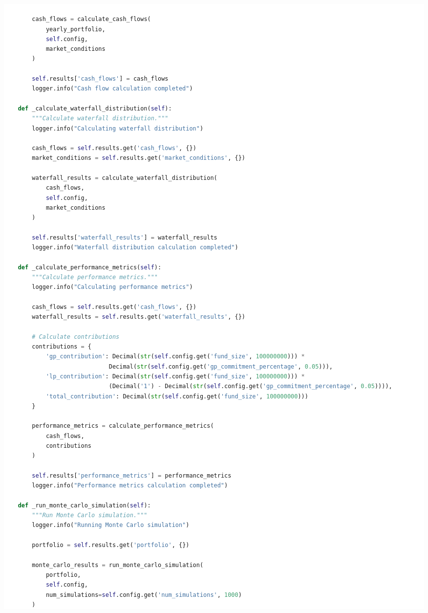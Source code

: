 ```python

        cash_flows = calculate_cash_flows(
            yearly_portfolio,
            self.config,
            market_conditions
        )

        self.results['cash_flows'] = cash_flows
        logger.info("Cash flow calculation completed")

    def _calculate_waterfall_distribution(self):
        """Calculate waterfall distribution."""
        logger.info("Calculating waterfall distribution")

        cash_flows = self.results.get('cash_flows', {})
        market_conditions = self.results.get('market_conditions', {})

        waterfall_results = calculate_waterfall_distribution(
            cash_flows,
            self.config,
            market_conditions
        )

        self.results['waterfall_results'] = waterfall_results
        logger.info("Waterfall distribution calculation completed")

    def _calculate_performance_metrics(self):
        """Calculate performance metrics."""
        logger.info("Calculating performance metrics")

        cash_flows = self.results.get('cash_flows', {})
        waterfall_results = self.results.get('waterfall_results', {})

        # Calculate contributions
        contributions = {
            'gp_contribution': Decimal(str(self.config.get('fund_size', 100000000))) *
                              Decimal(str(self.config.get('gp_commitment_percentage', 0.05))),
            'lp_contribution': Decimal(str(self.config.get('fund_size', 100000000))) *
                              (Decimal('1') - Decimal(str(self.config.get('gp_commitment_percentage', 0.05)))),
            'total_contribution': Decimal(str(self.config.get('fund_size', 100000000)))
        }

        performance_metrics = calculate_performance_metrics(
            cash_flows,
            contributions
        )

        self.results['performance_metrics'] = performance_metrics
        logger.info("Performance metrics calculation completed")

    def _run_monte_carlo_simulation(self):
        """Run Monte Carlo simulation."""
        logger.info("Running Monte Carlo simulation")

        portfolio = self.results.get('portfolio', {})

        monte_carlo_results = run_monte_carlo_simulation(
            portfolio,
            self.config,
            num_simulations=self.config.get('num_simulations', 1000)
        )

```